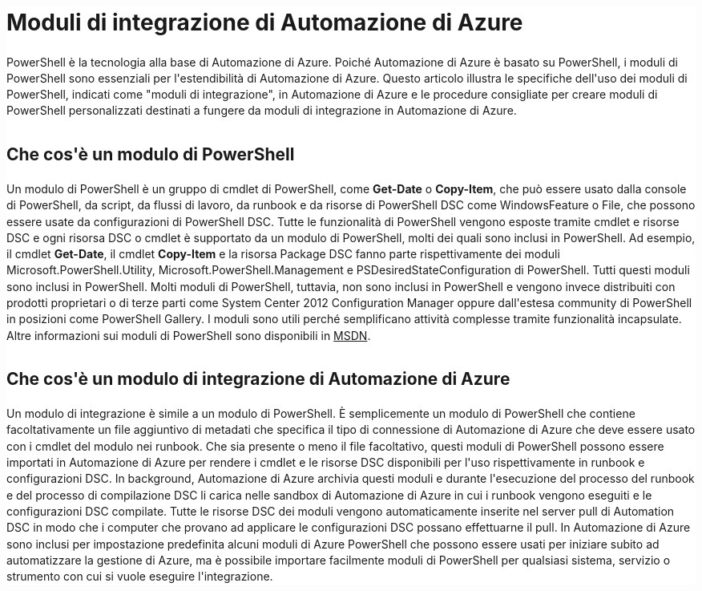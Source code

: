 <properties
   pageTitle="Creare un modulo di integrazione di Automazione di Azure | Microsoft Azure"
   description="Esercitazione che illustra la creazione, i test e un uso di esempio dei moduli di integrazione in Automazione di Azure."
   services="automation"
   documentationCenter=""
   authors="mgoedtel"
   manager="jwhit"
   editor="" />

<tags
   ms.service="automation"
   ms.workload="tbd"
   ms.tgt_pltfrm="na"
   ms.devlang="na"
   ms.topic="get-started-article"
   ms.date="06/24/2016"
   ms.author="magoedte" />

# Moduli di integrazione di Automazione di Azure

PowerShell è la tecnologia alla base di Automazione di Azure. Poiché Automazione di Azure è basato su PowerShell, i moduli di PowerShell sono essenziali per l'estendibilità di Automazione di Azure. Questo articolo illustra le specifiche dell'uso dei moduli di PowerShell, indicati come "moduli di integrazione", in Automazione di Azure e le procedure consigliate per creare moduli di PowerShell personalizzati destinati a fungere da moduli di integrazione in Automazione di Azure.

## Che cos'è un modulo di PowerShell

Un modulo di PowerShell è un gruppo di cmdlet di PowerShell, come **Get-Date** o **Copy-Item**, che può essere usato dalla console di PowerShell, da script, da flussi di lavoro, da runbook e da risorse di PowerShell DSC come WindowsFeature o File, che possono essere usate da configurazioni di PowerShell DSC. Tutte le funzionalità di PowerShell vengono esposte tramite cmdlet e risorse DSC e ogni risorsa DSC o cmdlet è supportato da un modulo di PowerShell, molti dei quali sono inclusi in PowerShell. Ad esempio, il cmdlet **Get-Date**, il cmdlet **Copy-Item** e la risorsa Package DSC fanno parte rispettivamente dei moduli Microsoft.PowerShell.Utility, Microsoft.PowerShell.Management e PSDesiredStateConfiguration di PowerShell. Tutti questi moduli sono inclusi in PowerShell. Molti moduli di PowerShell, tuttavia, non sono inclusi in PowerShell e vengono invece distribuiti con prodotti proprietari o di terze parti come System Center 2012 Configuration Manager oppure dall'estesa community di PowerShell in posizioni come PowerShell Gallery. I moduli sono utili perché semplificano attività complesse tramite funzionalità incapsulate. Altre informazioni sui moduli di PowerShell sono disponibili in [MSDN](https://msdn.microsoft.com/library/dd878324%28v=vs.85%29.aspx).

## Che cos'è un modulo di integrazione di Automazione di Azure

Un modulo di integrazione è simile a un modulo di PowerShell. È semplicemente un modulo di PowerShell che contiene facoltativamente un file aggiuntivo di metadati che specifica il tipo di connessione di Automazione di Azure che deve essere usato con i cmdlet del modulo nei runbook. Che sia presente o meno il file facoltativo, questi moduli di PowerShell possono essere importati in Automazione di Azure per rendere i cmdlet e le risorse DSC disponibili per l'uso rispettivamente in runbook e configurazioni DSC. In background, Automazione di Azure archivia questi moduli e durante l'esecuzione del processo del runbook e del processo di compilazione DSC li carica nelle sandbox di Automazione di Azure in cui i runbook vengono eseguiti e le configurazioni DSC compilate. Tutte le risorse DSC dei moduli vengono automaticamente inserite nel server pull di Automation DSC in modo che i computer che provano ad applicare le configurazioni DSC possano effettuarne il pull. In Automazione di Azure sono inclusi per impostazione predefinita alcuni moduli di Azure PowerShell che possono essere usati per iniziare subito ad automatizzare la gestione di Azure, ma è possibile importare facilmente moduli di PowerShell per qualsiasi sistema, servizio o strumento con cui si vuole eseguire l'integrazione.
